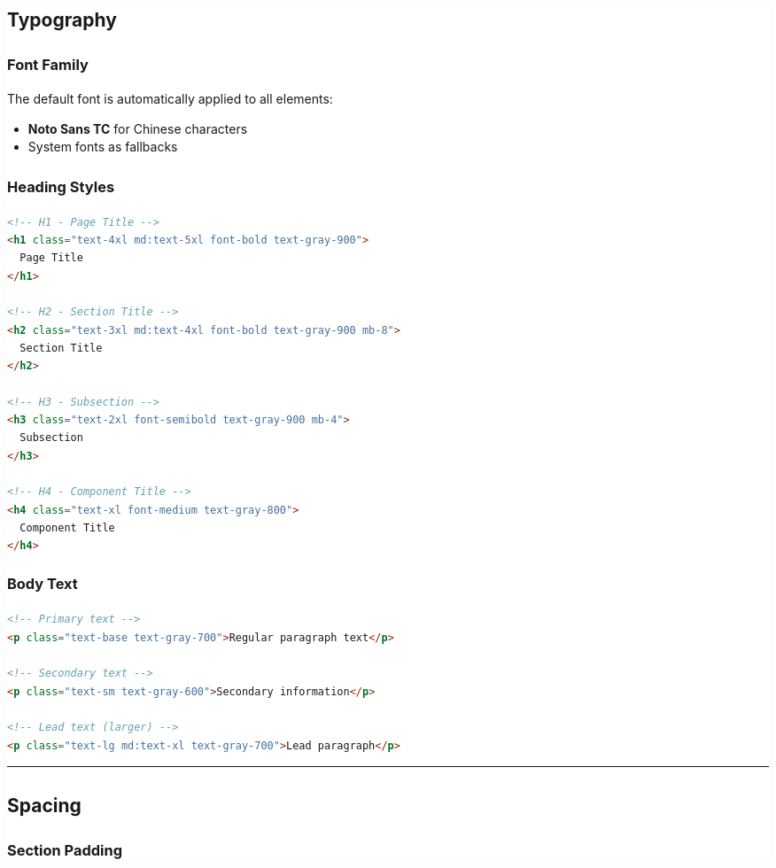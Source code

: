 
## Typography

### Font Family

The default font is automatically applied to all elements:
- **Noto Sans TC** for Chinese characters
- System fonts as fallbacks

### Heading Styles

```html
<!-- H1 - Page Title -->
<h1 class="text-4xl md:text-5xl font-bold text-gray-900">
  Page Title
</h1>

<!-- H2 - Section Title -->
<h2 class="text-3xl md:text-4xl font-bold text-gray-900 mb-8">
  Section Title
</h2>

<!-- H3 - Subsection -->
<h3 class="text-2xl font-semibold text-gray-900 mb-4">
  Subsection
</h3>

<!-- H4 - Component Title -->
<h4 class="text-xl font-medium text-gray-800">
  Component Title
</h4>
```

### Body Text

```html
<!-- Primary text -->
<p class="text-base text-gray-700">Regular paragraph text</p>

<!-- Secondary text -->
<p class="text-sm text-gray-600">Secondary information</p>

<!-- Lead text (larger) -->
<p class="text-lg md:text-xl text-gray-700">Lead paragraph</p>
```

---

## Spacing

### Section Padding
